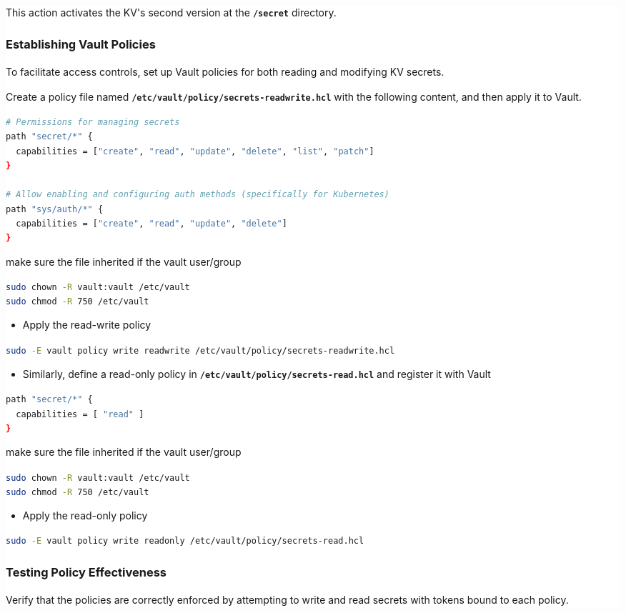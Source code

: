 This action activates the KV's second version at the **`/secret`** directory.

### Establishing Vault Policies

To facilitate access controls, set up Vault policies for both reading and modifying KV secrets.

Create a policy file named **`/etc/vault/policy/secrets-readwrite.hcl`** with the following content, and then apply it to Vault.

```bash
# Permissions for managing secrets
path "secret/*" {
  capabilities = ["create", "read", "update", "delete", "list", "patch"]
}

# Allow enabling and configuring auth methods (specifically for Kubernetes)
path "sys/auth/*" {
  capabilities = ["create", "read", "update", "delete"]
}
```

make sure the file inherited if the vault user/group

```bash
sudo chown -R vault:vault /etc/vault
sudo chmod -R 750 /etc/vault
```

- Apply the read-write policy

```bash
sudo -E vault policy write readwrite /etc/vault/policy/secrets-readwrite.hcl
```

- Similarly, define a read-only policy in **`/etc/vault/policy/secrets-read.hcl`** and register it with Vault

```bash
path "secret/*" {
  capabilities = [ "read" ]
}
```

make sure the file inherited if the vault user/group

```bash
sudo chown -R vault:vault /etc/vault
sudo chmod -R 750 /etc/vault
```

- Apply the read-only policy

```bash
sudo -E vault policy write readonly /etc/vault/policy/secrets-read.hcl
```

### Testing Policy Effectiveness

Verify that the policies are correctly enforced by attempting to write and read secrets with tokens bound to each policy.

